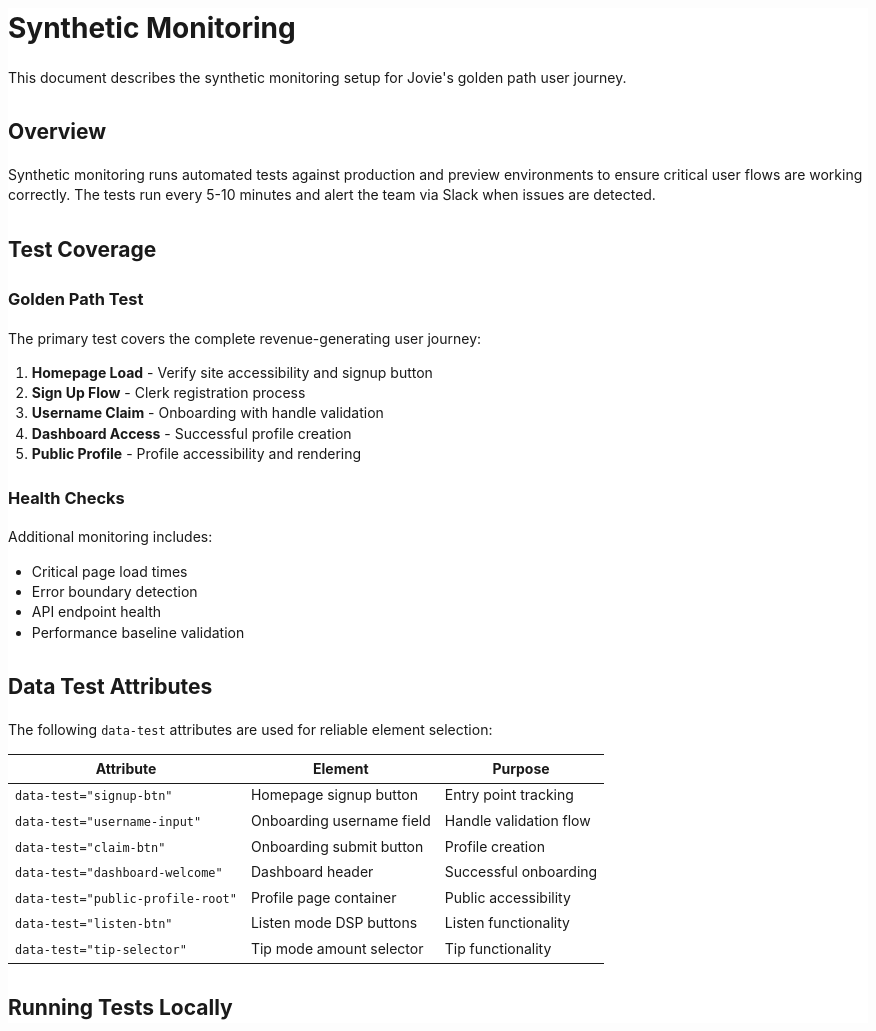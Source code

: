 # Synthetic Monitoring

This document describes the synthetic monitoring setup for Jovie's golden path user journey.

## Overview

Synthetic monitoring runs automated tests against production and preview environments to ensure critical user flows are working correctly. The tests run every 5-10 minutes and alert the team via Slack when issues are detected.

## Test Coverage

### Golden Path Test

The primary test covers the complete revenue-generating user journey:

1. **Homepage Load** - Verify site accessibility and signup button
2. **Sign Up Flow** - Clerk registration process
3. **Username Claim** - Onboarding with handle validation
4. **Dashboard Access** - Successful profile creation
5. **Public Profile** - Profile accessibility and rendering

### Health Checks

Additional monitoring includes:

- Critical page load times
- Error boundary detection
- API endpoint health
- Performance baseline validation

## Data Test Attributes

The following `data-test` attributes are used for reliable element selection:

| Attribute                         | Element                   | Purpose                |
| --------------------------------- | ------------------------- | ---------------------- |
| `data-test="signup-btn"`          | Homepage signup button    | Entry point tracking   |
| `data-test="username-input"`      | Onboarding username field | Handle validation flow |
| `data-test="claim-btn"`           | Onboarding submit button  | Profile creation       |
| `data-test="dashboard-welcome"`   | Dashboard header          | Successful onboarding  |
| `data-test="public-profile-root"` | Profile page container    | Public accessibility   |
| `data-test="listen-btn"`          | Listen mode DSP buttons   | Listen functionality   |
| `data-test="tip-selector"`        | Tip mode amount selector  | Tip functionality      |

## Running Tests Locally
